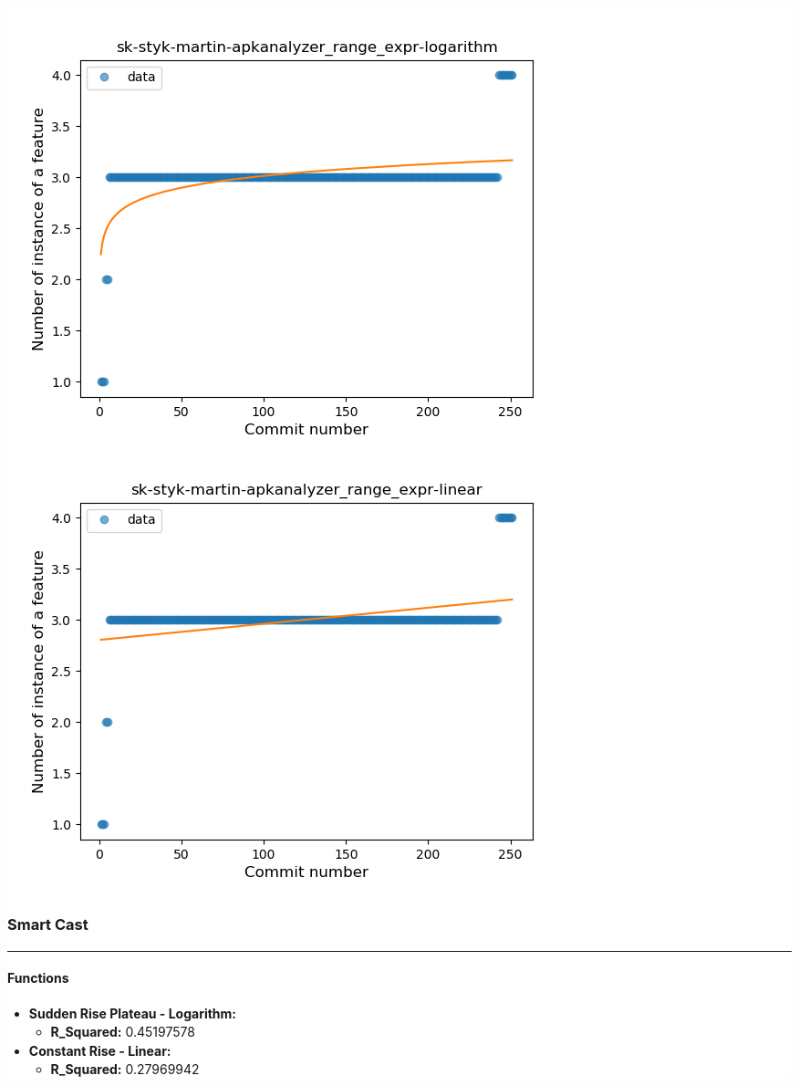 ![sk-styk-martin-apkanalyzer T6](../plots/sk-styk-martin-apkanalyzer_range_expr_T6.png)
![sk-styk-martin-apkanalyzer T1](../plots/sk-styk-martin-apkanalyzer_range_expr_T1.png)
### <a name="smart_cast">Smart Cast</a>
----
#### Functions
* **Sudden Rise Plateau - Logarithm:** ![equation](http://latex.codecogs.com/svg.latex?1.958761%5Clog_%7B3.720185%7D%28x%29%20&plus;%200.0)
    * **R_Squared:** 0.45197578
* **Constant Rise - Linear:** ![equation](http://latex.codecogs.com/svg.latex?0.01623x%20&plus;%204.727327)
    * **R_Squared:** 0.27969942
